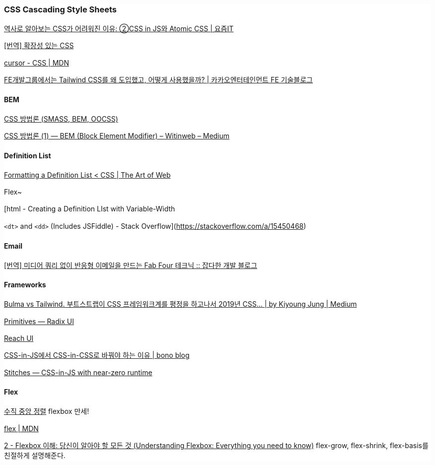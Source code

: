 ### CSS Cascading Style Sheets

[역사로 알아보는 CSS가 어려워진 이유: ②CSS in JS와 Atomic CSS | 요즘IT](https://yozm.wishket.com/magazine/detail/1326/)

[[번역] 확장성 있는 CSS](https://velog.io/@leejh3224/번역-확장성-있는-CSS)

[cursor - CSS | MDN](https://developer.mozilla.org/ko/docs/Web/CSS/cursor)

[FE개발그룹에서는 Tailwind CSS를 왜 도입했고, 어떻게 사용했을까? | 카카오엔터테인먼트 FE 기술블로그](https://fe-developers.kakaoent.com/2022/221013-tailwind-and-design-system/?utm_source=gaerae.com&utm_campaign=%EA%B0%9C%EB%B0%9C%EC%9E%90%EC%8A%A4%EB%9F%BD%EB%8B%A4&utm_medium=social)

#### BEM

[CSS 방법론 (SMASS, BEM, OOCSS)](https://gomdoreepooh.github.io/notes/smacss-bem-oocss)

[CSS 방법론 (1) — BEM (Block Element Modifier) – Witinweb – Medium](https://medium.com/witinweb/css-%EB%B0%A9%EB%B2%95%EB%A1%A0-1-bem-block-element-modifier-1c03034e65a1)

#### Definition List

[Formatting a Definition List < CSS | The Art of Web](https://www.the-art-of-web.com/css/format-dl/)

Flex~

[html - Creating a Definition LIst with Variable-Width 

`<dt>` and `<dd>` (Includes JSFiddle) - Stack Overflow](https://stackoverflow.com/a/15450468)

#### Email

[[번역] 미디어 쿼리 없이 반응형 이메일을 만드는 Fab Four 테크닉 :: 잡다한 개발 블로그](https://d0gf00t.tistory.com/17)

#### Frameworks

[Bulma vs Tailwind. 부트스트랩이 CSS 프레임워크계를 평정을 하고나서 2019년 CSS… | by Kiyoung Jung | Medium](https://medium.com/@im_37456/bulma-vs-tailwind-79da998c1d7a)

[Primitives — Radix UI](https://www.radix-ui.com/)

[Reach UI](https://reach.tech/)

[CSS-in-JS에서 CSS-in-CSS로 바꿔야 하는 이유 | bono blog](https://blueshw.github.io/2020/09/14/why-css-in-css/)

[Stitches — CSS-in-JS with near-zero runtime](https://stitches.dev/)

#### Flex

[수직 중앙 정렬](https://hyunseob.github.io/solved-by-flexbox-kr/demos/vertical-centering/)
flexbox 만세!

[flex | MDN](https://developer.mozilla.org/ko/docs/Web/CSS/flex)

[2 - Flexbox 이해: 당신이 알아야 할 모든 것 (Understanding Flexbox: Everything you need to know)](https://www.vobour.com/2-flexbox-%EC%9D%B4%ED%95%B4-%EB%8B%B9%EC%8B%A0%EC%9D%B4-%EC%95%8C%EC%95%84%EC%95%BC-%ED%95%A0-%EB%AA%A8%EB%93%A0-%EA%B2%83-understa)
flex-grow, flex-shrink, flex-basis를 친절하게 설명해준다.
